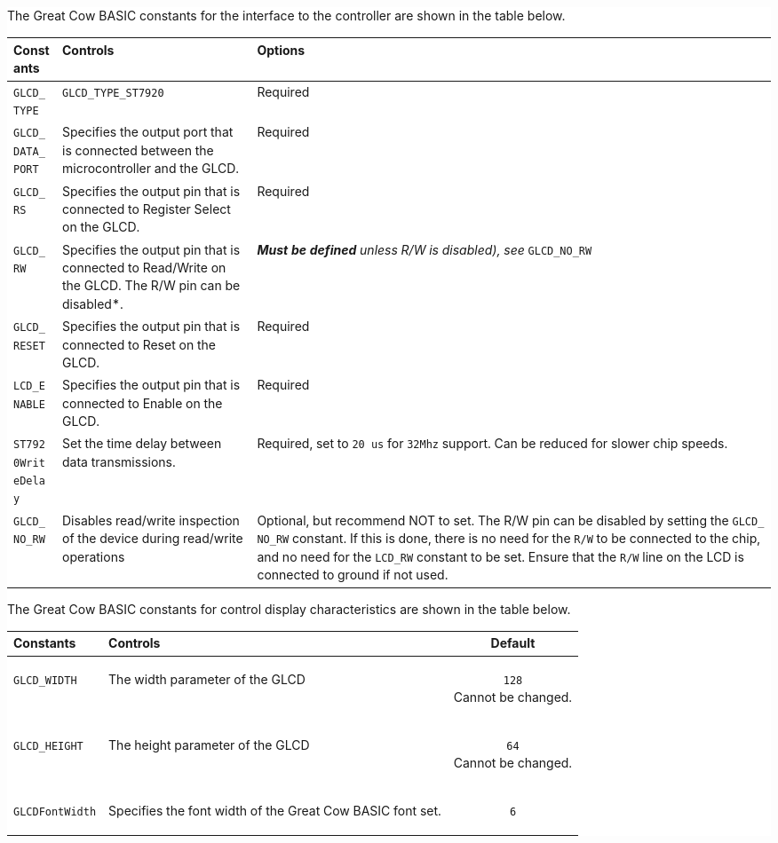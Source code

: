 The Great Cow BASIC constants for the interface to the controller are
shown in the table below.

<div class="informaltable">

| <span class="strong">**Constants**</span> | <span class="strong">**Controls**</span>                                                             | <span class="strong">**Options**</span>                                                                                                                                                                                                                                                                       |
|:------------------------------------------|:-----------------------------------------------------------------------------------------------------|:--------------------------------------------------------------------------------------------------------------------------------------------------------------------------------------------------------------------------------------------------------------------------------------------------------------|
| `GLCD_TYPE`                               | `GLCD_TYPE_ST7920`                                                                                   | Required                                                                                                                                                                                                                                                                                                      |
| `GLCD_DATA_PORT`                          | Specifies the output port that is connected between the microcontroller and the GLCD.                | Required                                                                                                                                                                                                                                                                                                      |
| `GLCD_RS`                                 | Specifies the output pin that is connected to Register Select on the GLCD.                           | Required                                                                                                                                                                                                                                                                                                      |
| `GLCD_RW`                                 | Specifies the output pin that is connected to Read/Write on the GLCD. The R/W pin can be disabled\*. | <span class="strong">**<span class="emphasis">*Must be defined*</span>**</span> <span class="emphasis">*unless R/W is disabled), see*</span> `GLCD_NO_RW`                                                                                                                                                     |
| `GLCD_RESET`                              | Specifies the output pin that is connected to Reset on the GLCD.                                     | Required                                                                                                                                                                                                                                                                                                      |
| `LCD_ENABLE`                              | Specifies the output pin that is connected to Enable on the GLCD.                                    | Required                                                                                                                                                                                                                                                                                                      |
| `ST7920WriteDelay`                        | Set the time delay between data transmissions.                                                       | Required, set to `20 us` for `32Mhz` support. Can be reduced for slower chip speeds.                                                                                                                                                                                                                          |
| `GLCD_NO_RW`                              | Disables read/write inspection of the device during read/write operations                            | Optional, but recommend NOT to set. The R/W pin can be disabled by setting the `GLCD_NO_RW` constant. If this is done, there is no need for the `R/W` to be connected to the chip, and no need for the `LCD_RW` constant to be set. Ensure that the `R/W` line on the LCD is connected to ground if not used. |

</div>

The Great Cow BASIC constants for control display characteristics are
shown in the table below.  

<div class="informaltable">

<table data-border="1">
<thead>
<tr class="header">
<th style="text-align: left;"><span class="strong"><strong>Constants</strong></span></th>
<th style="text-align: left;"><span class="strong"><strong>Controls</strong></span></th>
<th style="text-align: center;"><span class="strong"><strong>Default</strong></span></th>
</tr>
</thead>
<tbody>
<tr class="odd">
<td style="text-align: left;"><p><code class="literal">GLCD_WIDTH</code></p></td>
<td style="text-align: left;"><p>The width parameter of the GLCD</p></td>
<td style="text-align: center;"><p><code class="literal">128</code><br />
Cannot be changed.</p></td>
</tr>
<tr class="even">
<td style="text-align: left;"><p><code class="literal">GLCD_HEIGHT</code></p></td>
<td style="text-align: left;"><p>The height parameter of the GLCD</p></td>
<td style="text-align: center;"><p><code class="literal">64</code><br />
Cannot be changed.</p></td>
</tr>
<tr class="odd">
<td style="text-align: left;"><p><code class="literal">GLCDFontWidth</code></p></td>
<td style="text-align: left;"><p>Specifies the font width of the Great Cow BASIC font set.</p></td>
<td style="text-align: center;"><p><code class="literal">6</code></p></td>
</tr>
</tbody>